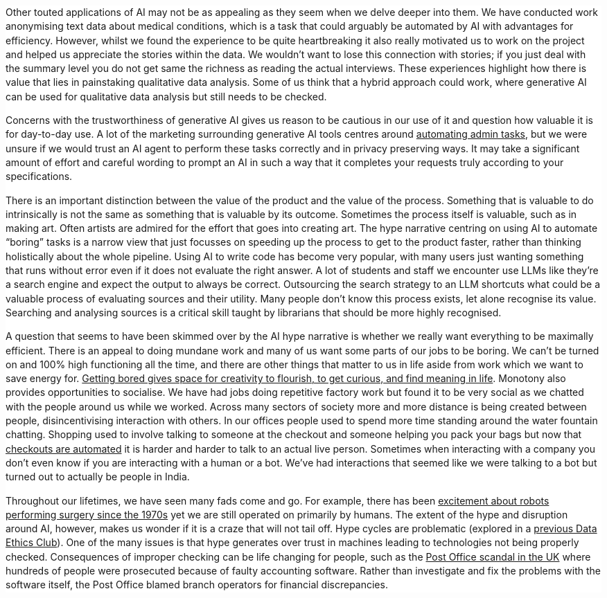 Other touted applications of AI may not be as appealing as they seem when we delve deeper into them. We have conducted work anonymising text data about medical conditions, which is a task that could arguably be automated by AI with advantages for efficiency. However, whilst we found the experience to be quite heartbreaking it also really motivated us to work on the project and helped us appreciate the stories within the data. We wouldn’t want to lose this connection with stories; if you just deal with the summary level you do not get same the richness as reading the actual interviews. These experiences highlight how there is value that lies in painstaking qualitative data analysis. Some of us think that a hybrid approach could work, where generative AI can be used for qualitative data analysis but still needs to be checked. 

Concerns with the trustworthiness of generative AI gives us reason to be cautious in our use of it and question how valuable it is for day-to-day use. A lot of the marketing surrounding generative AI tools centres around [automating admin tasks](https://journals.stmjournals.com/joaira/article=2024/view=191587/), but we were unsure if we would trust an AI agent to perform these tasks correctly and in privacy preserving ways. It may take a significant amount of effort and careful wording to prompt an AI in such a way that it completes your requests truly according to your specifications.

There is an important distinction between the value of the product and the value of the process. Something that is valuable to do intrinsically is not the same as something that is valuable by its outcome. Sometimes the process itself is valuable, such as in making art. Often artists are admired for the effort that goes into creating art. The hype narrative centring on using AI to automate “boring” tasks is a narrow view that just focusses on speeding up the process to get to the product faster, rather than thinking holistically about the whole pipeline. Using AI to write code has become very popular, with many users just wanting something that runs without error even if it does not evaluate the right answer. A lot of students and staff we encounter use LLMs like they’re a search engine and expect the output to always be correct. Outsourcing the search strategy to an LLM shortcuts what could be a valuable process of evaluating sources and their utility. Many people don’t know this process exists, let alone recognise its value. Searching and analysing sources is a critical skill taught by librarians that should be more highly recognised.

A question that seems to have been skimmed over by the AI hype narrative is whether we really want everything to be maximally efficient. There is an appeal to doing mundane work and many of us want some parts of our jobs to be boring. We can’t be turned on and 100% high functioning all the time, and there are other things that matter to us in life aside from work which we want to save energy for. [Getting bored gives space for creativity to flourish, to get curious, and find meaning in life](https://www.bbc.co.uk/future/article/20141218-why-boredom-is-good-for-you). Monotony also provides opportunities to socialise. We have had jobs doing repetitive factory work but found it to be very social as we chatted with the people around us while we worked. Across many sectors of society more and more distance is being created between people, disincentivising interaction with others. In our offices people used to spend more time standing around the water fountain chatting. Shopping used to involve talking to someone at the checkout and someone helping you pack your bags but now that [checkouts are automated](https://dataethicsclub.com/write_ups/2024-05-08_writeup.html#what-do-you-think-of-the-various-types-of-automation-in-grocery-stores-are-they-convenient-desirable-or-worse-for-the-shopping-experience-do-you-make-use-of-them) it is harder and harder to talk to an actual live person. Sometimes when interacting with a company you don’t even know if you are interacting with a human or a bot. We’ve had interactions that seemed like we were talking to a bot but turned out to actually be people in India.

Throughout our lifetimes, we have seen many fads come and go. For example, there has been [excitement about robots performing surgery since the 1970s](https://thesurgicalclinics.com/history-of-robot-assisted-surgery/) yet we are still operated on primarily by humans. The extent of the hype and disruption around AI, however, makes us wonder if it is a craze that will not tail off. Hype cycles are problematic (explored in a [previous Data Ethics Club](https://dataethicsclub.com/write_ups/2024-12-18_writeup.html)). One of the many issues is that hype generates over trust in machines leading to technologies not being properly checked. Consequences of improper checking can be life changing for people, such as the [Post Office scandal in the UK](https://www.bbc.co.uk/news/articles/c1wpp4w14pqo) where hundreds of people were prosecuted because of faulty accounting software. Rather than investigate and fix the problems with the software itself, the Post Office blamed branch operators for financial discrepancies.
